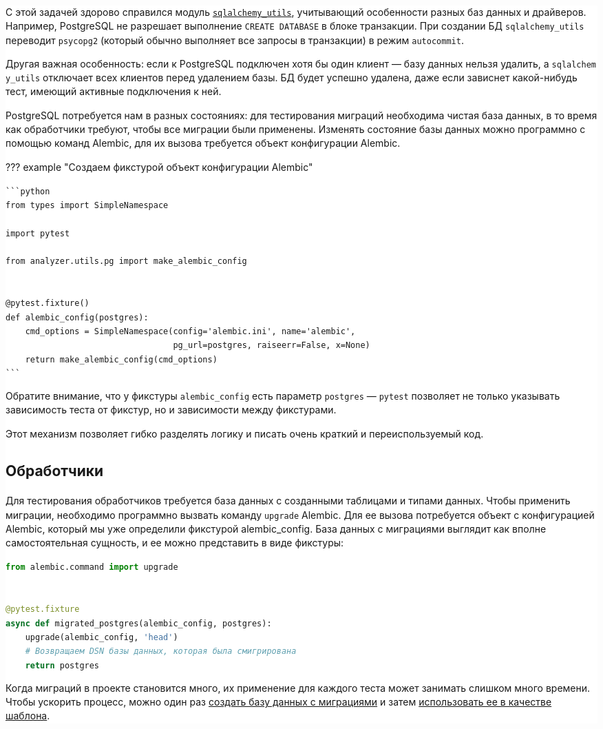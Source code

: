C этой задачей здорово справился модуль [`sqlalchemy_utils`](https://sqlalchemy-utils.readthedocs.io/en/latest/), учитывающий особенности разных баз данных и драйверов. Например, PostgreSQL не разрешает выполнение `CREATE DATABASE` в блоке транзакции. При создании БД `sqlalchemy_utils` переводит `psycopg2` (который обычно выполняет все запросы в транзакции) в режим `autocommit`.

Другая важная особенность: если к PostgreSQL подключен хотя бы один клиент — базу данных нельзя удалить, а `sqlalchemy_utils` отключает всех клиентов перед удалением базы. БД будет успешно удалена, даже если зависнет какой-нибудь тест, имеющий активные подключения к ней.

PostgreSQL потребуется нам в разных состояниях: для тестирования миграций необходима чистая база данных, в то время как обработчики требуют, чтобы все миграции были применены. Изменять состояние базы данных можно программно с помощью команд Alembic, для их вызова требуется объект конфигурации Alembic.

??? example "Создаем фикстурой объект конфигурации Alembic"

    ```python
    from types import SimpleNamespace
    
    import pytest
    
    from analyzer.utils.pg import make_alembic_config
    
    
    @pytest.fixture()
    def alembic_config(postgres):
        cmd_options = SimpleNamespace(config='alembic.ini', name='alembic',
                                      pg_url=postgres, raiseerr=False, x=None)
        return make_alembic_config(cmd_options)
    ```

Обратите внимание, что у фикстуры `alembic_config` есть параметр `postgres` — `pytest` позволяет не только указывать зависимость теста от фикстур, но и зависимости между фикстурами.

Этот механизм позволяет гибко разделять логику и писать очень краткий и переиспользуемый код.

## Обработчики

Для тестирования обработчиков требуется база данных с созданными таблицами и типами данных. Чтобы применить миграции, необходимо программно вызвать команду `upgrade` Alembic. Для ее вызова потребуется объект с конфигурацией Alembic, который мы уже определили фикстурой alembic_config. База данных с миграциями выглядит как вполне самостоятельная сущность, и ее можно представить в виде фикстуры:

```python
from alembic.command import upgrade


@pytest.fixture
async def migrated_postgres(alembic_config, postgres):
    upgrade(alembic_config, 'head')
    # Возвращаем DSN базы данных, которая была смигрирована
    return postgres
```

Когда миграций в проекте становится много, их применение для каждого теста может занимать слишком много времени. Чтобы ускорить процесс, можно один раз [создать базу данных с миграциями](https://github.com/alvassin/alembic-quickstart/blob/master/tests/api/conftest.py#L10) и затем [использовать ее в качестве шаблона](https://github.com/alvassin/alembic-quickstart/blob/master/tests/api/conftest.py#L24).
